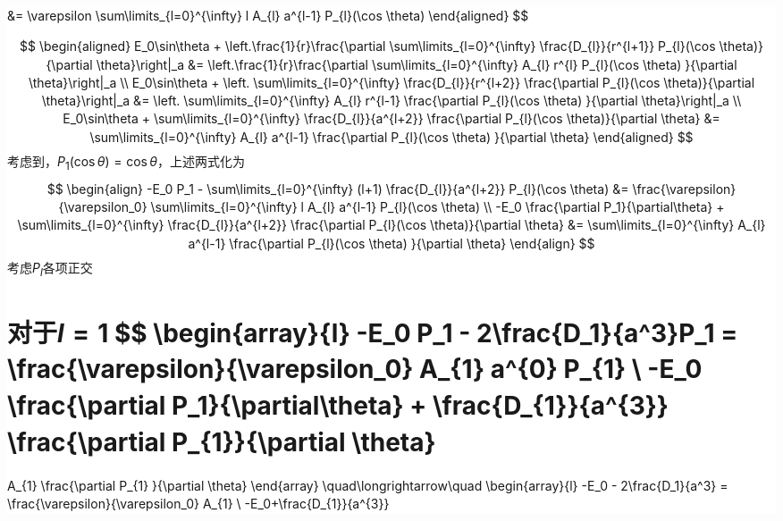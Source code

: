 &=
\varepsilon  \sum\limits_{l=0}^{\infty} l A_{l} a^{l-1}  P_{l}(\cos \theta) 
\end{aligned}
$$

$$
\begin{aligned} 
E_0\sin\theta
+
\left.\frac{1}{r}\frac{\partial \sum\limits_{l=0}^{\infty} \frac{D_{l}}{r^{l+1}} P_{l}(\cos \theta)}{\partial \theta}\right|_a 
&=
\left.\frac{1}{r}\frac{\partial \sum\limits_{l=0}^{\infty} A_{l} r^{l}  P_{l}(\cos \theta) }{\partial \theta}\right|_a
\\
E_0\sin\theta
+
\left. \sum\limits_{l=0}^{\infty} \frac{D_{l}}{r^{l+2}} \frac{\partial P_{l}(\cos \theta)}{\partial \theta}\right|_a 
&=
\left. \sum\limits_{l=0}^{\infty} A_{l} r^{l-1}  \frac{\partial P_{l}(\cos \theta) }{\partial \theta}\right|_a
\\
E_0\sin\theta
+
\sum\limits_{l=0}^{\infty} \frac{D_{l}}{a^{l+2}} \frac{\partial P_{l}(\cos \theta)}{\partial \theta} 
&=
\sum\limits_{l=0}^{\infty} A_{l} a^{l-1}  \frac{\partial P_{l}(\cos \theta) }{\partial \theta} 
\end{aligned}
$$
考虑到，$P_1(\cos\theta) = \cos\theta$，上述两式化为
$$
\begin{align} 
-E_0 P_1 - \sum\limits_{l=0}^{\infty} (l+1) \frac{D_{l}}{a^{l+2}} P_{l}(\cos \theta) 
&=
\frac{\varepsilon}{\varepsilon_0}  \sum\limits_{l=0}^{\infty} l A_{l} a^{l-1}  P_{l}(\cos \theta) 
\\
-E_0 \frac{\partial P_1}{\partial\theta}
+
\sum\limits_{l=0}^{\infty} \frac{D_{l}}{a^{l+2}} \frac{\partial P_{l}(\cos \theta)}{\partial \theta} 
&=
\sum\limits_{l=0}^{\infty} A_{l} a^{l-1}  \frac{\partial P_{l}(\cos \theta) }{\partial \theta} 
\end{align}
$$
考虑$P_l$各项正交

对于$l=1$
$$
\begin{array}{l} 
-E_0 P_1 - 2\frac{D_1}{a^3}P_1 = \frac{\varepsilon}{\varepsilon_0}  A_{1} a^{0}  P_{1}
\\
-E_0 \frac{\partial P_1}{\partial\theta}
+
\frac{D_{1}}{a^{3}} \frac{\partial P_{1}}{\partial \theta} 
=
A_{1} \frac{\partial P_{1} }{\partial \theta}
\end{array}
\quad\longrightarrow\quad
\begin{array}{l} 
-E_0 - 2\frac{D_1}{a^3} = \frac{\varepsilon}{\varepsilon_0}  A_{1}
\\
-E_0+\frac{D_{1}}{a^{3}}